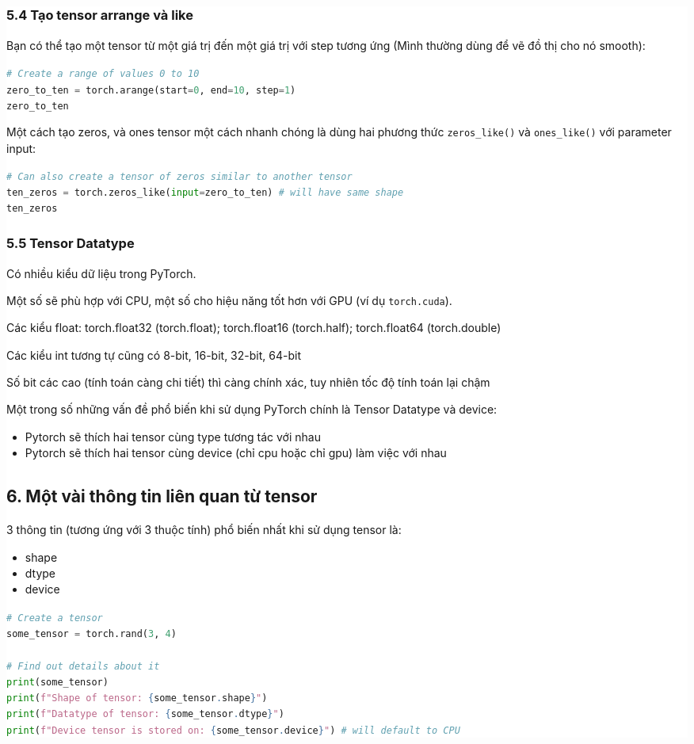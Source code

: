 ### 5.4 Tạo tensor arrange và like

Bạn có thể tạo một tensor từ một giá trị đến một giá trị với step tương ứng (Mình thường dùng để vẽ đồ thị cho nó smooth):

```python
# Create a range of values 0 to 10
zero_to_ten = torch.arange(start=0, end=10, step=1)
zero_to_ten
```

Một cách tạo zeros, và ones tensor một cách nhanh chóng là dùng hai phương thức `zeros_like()` và `ones_like()` với parameter input:

```python
# Can also create a tensor of zeros similar to another tensor
ten_zeros = torch.zeros_like(input=zero_to_ten) # will have same shape
ten_zeros
```

### 5.5 Tensor Datatype

Có nhiều kiểu dữ liệu trong PyTorch. 

Một số sẽ phù hợp với CPU, một số cho hiệu năng tốt hơn với GPU (ví dụ `torch.cuda`).

Các kiểu float: torch.float32 (torch.float); torch.float16 (torch.half); torch.float64 (torch.double)

Các kiểu int tương tự cũng có 8-bit, 16-bit, 32-bit, 64-bit

Số bit các cao (tính toán càng chi tiết) thì càng chính xác, tuy nhiên tốc độ tính toán lại chậm

Một trong số những vấn đề phổ biến khi sử dụng PyTorch chính là Tensor Datatype và device:

- Pytorch sẽ thích hai tensor cùng type tương tác với nhau
- Pytorch sẽ thích hai tensor cùng device (chỉ cpu hoặc chỉ gpu) làm việc với nhau

## 6. Một vài thông tin liên quan từ tensor

3 thông tin (tương ứng với 3 thuộc tính) phổ biến nhất khi sử dụng tensor là:

- shape
- dtype
- device

```python
# Create a tensor
some_tensor = torch.rand(3, 4)

# Find out details about it
print(some_tensor)
print(f"Shape of tensor: {some_tensor.shape}")
print(f"Datatype of tensor: {some_tensor.dtype}")
print(f"Device tensor is stored on: {some_tensor.device}") # will default to CPU
```
